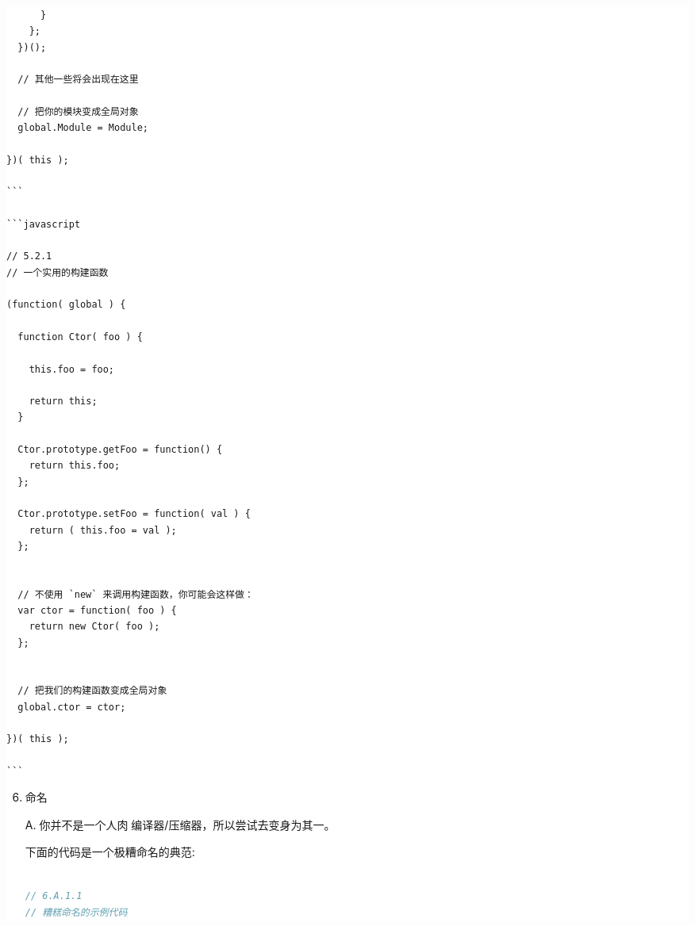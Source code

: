           }
        };
      })();

      // 其他一些将会出现在这里

      // 把你的模块变成全局对象
      global.Module = Module;

    })( this );

    ```

    ```javascript

    // 5.2.1
    // 一个实用的构建函数

    (function( global ) {

      function Ctor( foo ) {

        this.foo = foo;

        return this;
      }

      Ctor.prototype.getFoo = function() {
        return this.foo;
      };

      Ctor.prototype.setFoo = function( val ) {
        return ( this.foo = val );
      };


      // 不使用 `new` 来调用构建函数，你可能会这样做：
      var ctor = function( foo ) {
        return new Ctor( foo );
      };


      // 把我们的构建函数变成全局对象
      global.ctor = ctor;

    })( this );

    ```



6. <a name="naming">命名</a>


    A. 你并不是一个人肉 编译器/压缩器，所以尝试去变身为其一。

    下面的代码是一个极糟命名的典范:

    ```javascript

    // 6.A.1.1
    // 糟糕命名的示例代码

